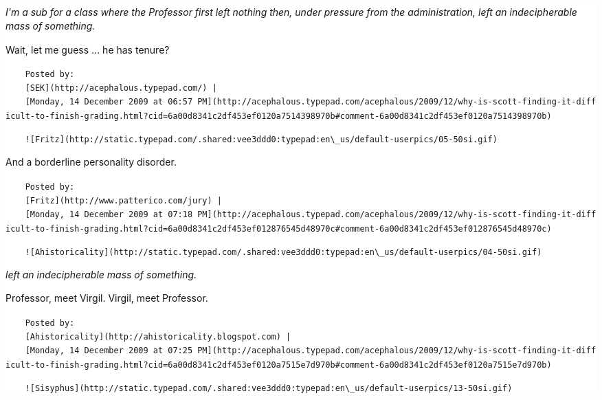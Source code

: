 
	

		

 _I'm a sub for a class where the Professor first left nothing then, under pressure from the administration, left an indecipherable mass of something._

Wait, let me guess ... he has tenure?  

	

		Posted by:
		[SEK](http://acephalous.typepad.com/) |
		[Monday, 14 December 2009 at 06:57 PM](http://acephalous.typepad.com/acephalous/2009/12/why-is-scott-finding-it-difficult-to-finish-grading.html?cid=6a00d8341c2df453ef0120a7514398970b#comment-6a00d8341c2df453ef0120a7514398970b)

[]()

	

		![Fritz](http://static.typepad.com/.shared:vee3ddd0:typepad:en\_us/default-userpics/05-50si.gif)
	

	

		

And a borderline personality disorder.

	

		Posted by:
		[Fritz](http://www.patterico.com/jury) |
		[Monday, 14 December 2009 at 07:18 PM](http://acephalous.typepad.com/acephalous/2009/12/why-is-scott-finding-it-difficult-to-finish-grading.html?cid=6a00d8341c2df453ef012876545d48970c#comment-6a00d8341c2df453ef012876545d48970c)

[]()

	

		![Ahistoricality](http://static.typepad.com/.shared:vee3ddd0:typepad:en\_us/default-userpics/04-50si.gif)
	

	

		

_left an indecipherable mass of something._

Professor, meet Virgil. Virgil, meet Professor.

	

		Posted by:
		[Ahistoricality](http://ahistoricality.blogspot.com) |
		[Monday, 14 December 2009 at 07:25 PM](http://acephalous.typepad.com/acephalous/2009/12/why-is-scott-finding-it-difficult-to-finish-grading.html?cid=6a00d8341c2df453ef0120a7515e7d970b#comment-6a00d8341c2df453ef0120a7515e7d970b)

[]()

	

		![Sisyphus](http://static.typepad.com/.shared:vee3ddd0:typepad:en\_us/default-userpics/13-50si.gif)
	